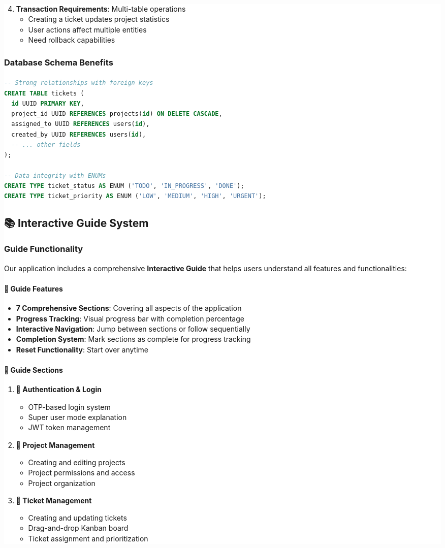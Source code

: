 4. **Transaction Requirements**: Multi-table operations
   - Creating a ticket updates project statistics
   - User actions affect multiple entities
   - Need rollback capabilities

### Database Schema Benefits

```sql
-- Strong relationships with foreign keys
CREATE TABLE tickets (
  id UUID PRIMARY KEY,
  project_id UUID REFERENCES projects(id) ON DELETE CASCADE,
  assigned_to UUID REFERENCES users(id),
  created_by UUID REFERENCES users(id),
  -- ... other fields
);

-- Data integrity with ENUMs
CREATE TYPE ticket_status AS ENUM ('TODO', 'IN_PROGRESS', 'DONE');
CREATE TYPE ticket_priority AS ENUM ('LOW', 'MEDIUM', 'HIGH', 'URGENT');
```

## 📚 Interactive Guide System

### Guide Functionality

Our application includes a comprehensive **Interactive Guide** that helps users understand all features and functionalities:

#### 🎯 **Guide Features**
- **7 Comprehensive Sections**: Covering all aspects of the application
- **Progress Tracking**: Visual progress bar with completion percentage
- **Interactive Navigation**: Jump between sections or follow sequentially
- **Completion System**: Mark sections as complete for progress tracking
- **Reset Functionality**: Start over anytime

#### 📖 **Guide Sections**

1. **🔐 Authentication & Login**
   - OTP-based login system
   - Super user mode explanation
   - JWT token management

2. **📁 Project Management**
   - Creating and editing projects
   - Project permissions and access
   - Project organization

3. **🎫 Ticket Management**
   - Creating and updating tickets
   - Drag-and-drop Kanban board
   - Ticket assignment and prioritization
